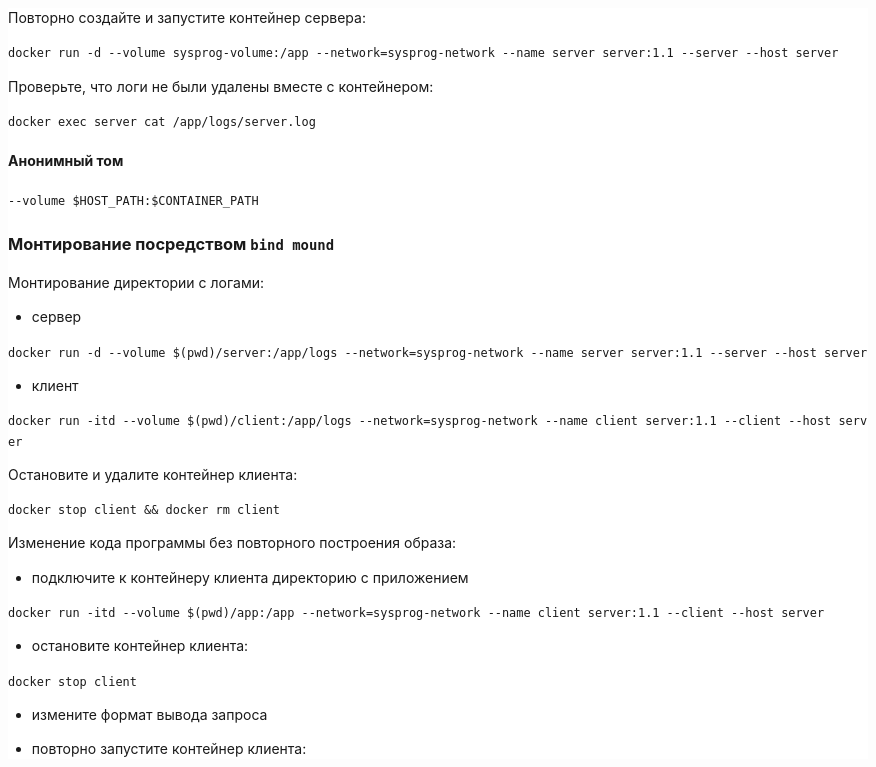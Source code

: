 Повторно создайте и запустите контейнер сервера:

```
docker run -d --volume sysprog-volume:/app --network=sysprog-network --name server server:1.1 --server --host server
```

Проверьте, что логи не были удалены вместе с контейнером:

```
docker exec server cat /app/logs/server.log
```

#### Анонимный том

```
--volume $HOST_PATH:$CONTAINER_PATH
```


### Монтирование посредством `bind mound`

Монтирование директории с логами:

- сервер

```
docker run -d --volume $(pwd)/server:/app/logs --network=sysprog-network --name server server:1.1 --server --host server
```

- клиент

```
docker run -itd --volume $(pwd)/client:/app/logs --network=sysprog-network --name client server:1.1 --client --host server
```

Остановите и удалите контейнер клиента:

```
docker stop client && docker rm client
```

Изменение кода программы без повторного построения образа:

- подключите к контейнеру клиента директорию с приложением

```
docker run -itd --volume $(pwd)/app:/app --network=sysprog-network --name client server:1.1 --client --host server
```

- остановите контейнер клиента:

```
docker stop client
```

- измените формат вывода запроса

- повторно запустите контейнер клиента:
